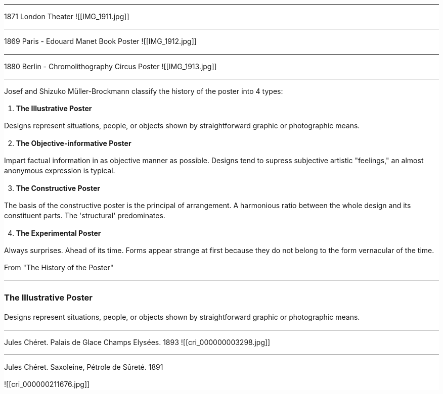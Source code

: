 <hr>

1871 London Theater
![[IMG_1911.jpg]]

<hr>

1869 Paris - Edouard Manet Book Poster
![[IMG_1912.jpg]]

<hr>

1880 Berlin - Chromolithography Circus Poster
![[IMG_1913.jpg]]

<hr>

Josef and Shizuko Müller-Brockmann classify the history of the poster into 4 types:

1. **The Illustrative Poster**

Designs represent situations, people, or objects shown by straightforward graphic or photographic means.

2. **The Objective-informative Poster**

Impart factual information in as objective manner as possible. Designs tend to supress subjective artistic "feelings," an almost anonymous expression is typical.

3. **The Constructive Poster**

The basis of the constructive poster is the principal of arrangement. A harmonious ratio between the whole design and its constituent parts. The 'structural' predominates.

4. **The Experimental Poster**

Always surprises. Ahead of its time. Forms appear strange at first because they do not belong to the form vernacular of the time.

From "The History of the Poster"

<hr>

### The Illustrative Poster

Designs represent situations, people, or objects shown by straightforward graphic or photographic means.

<hr>

Jules Chéret. Palais de Glace Champs Elysées. 1893
![[cri_000000003298.jpg]]

<hr>

Jules Chéret. Saxoleine, Pétrole de Sûreté. 1891

![[cri_000000211676.jpg]]
